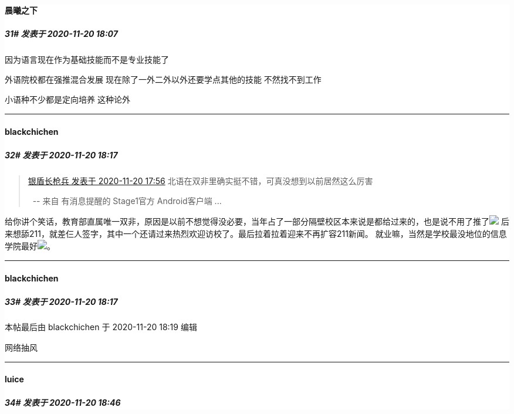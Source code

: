 ####  晨曦之下  
##### 31#       发表于 2020-11-20 18:07




因为语言现在作为基础技能而不是专业技能了

外语院校都在强推混合发展 现在除了一外二外以外还要学点其他的技能 不然找不到工作

小语种不少都是定向培养 这种论外







*****

####  blackchichen  
##### 32#       发表于 2020-11-20 18:17



<blockquote><a href="httphttps://bbs.saraba1st.com/2b/forum.php?mod=redirect&amp;goto=findpost&amp;pid=49461714&amp;ptid=1973361" target="_blank">银盾长枪兵 发表于 2020-11-20 17:56</a>
北语在双非里确实挺不错，可真没想到以前居然这么厉害

  -- 来自 有消息提醒的 Stage1官方 Android客户端 ...</blockquote>
给你讲个笑话，教育部直属唯一双非，原因是以前不想觉得没必要，当年占了一部分隔壁校区本来说是都给过来的，也是说不用了推了<img src="https://static.saraba1st.com/image/smiley/face2017/017.png" referrerpolicy="no-referrer">
后来想舔211，就差仨人签字，其中一个还请过来热烈欢迎访校了。最后拉着拉着迎来不再扩容211新闻。
就业嘛，当然是学校最没地位的信息学院最好<img src="https://static.saraba1st.com/image/smiley/face2017/050.png" referrerpolicy="no-referrer">。







*****

####  blackchichen  
##### 33#       发表于 2020-11-20 18:17



 本帖最后由 blackchichen 于 2020-11-20 18:19 编辑 

网络抽风







*****

####  luice  
##### 34#       发表于 2020-11-20 18:46



